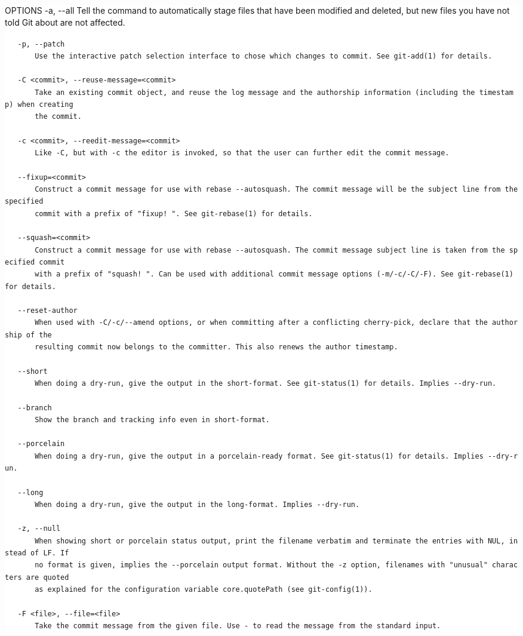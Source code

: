 OPTIONS
       -a, --all
           Tell the command to automatically stage files that have been modified and deleted, but new files you have not told Git about are
           not affected.

       -p, --patch
           Use the interactive patch selection interface to chose which changes to commit. See git-add(1) for details.

       -C <commit>, --reuse-message=<commit>
           Take an existing commit object, and reuse the log message and the authorship information (including the timestamp) when creating
           the commit.

       -c <commit>, --reedit-message=<commit>
           Like -C, but with -c the editor is invoked, so that the user can further edit the commit message.

       --fixup=<commit>
           Construct a commit message for use with rebase --autosquash. The commit message will be the subject line from the specified
           commit with a prefix of "fixup! ". See git-rebase(1) for details.

       --squash=<commit>
           Construct a commit message for use with rebase --autosquash. The commit message subject line is taken from the specified commit
           with a prefix of "squash! ". Can be used with additional commit message options (-m/-c/-C/-F). See git-rebase(1) for details.

       --reset-author
           When used with -C/-c/--amend options, or when committing after a conflicting cherry-pick, declare that the authorship of the
           resulting commit now belongs to the committer. This also renews the author timestamp.

       --short
           When doing a dry-run, give the output in the short-format. See git-status(1) for details. Implies --dry-run.

       --branch
           Show the branch and tracking info even in short-format.

       --porcelain
           When doing a dry-run, give the output in a porcelain-ready format. See git-status(1) for details. Implies --dry-run.

       --long
           When doing a dry-run, give the output in the long-format. Implies --dry-run.

       -z, --null
           When showing short or porcelain status output, print the filename verbatim and terminate the entries with NUL, instead of LF. If
           no format is given, implies the --porcelain output format. Without the -z option, filenames with "unusual" characters are quoted
           as explained for the configuration variable core.quotePath (see git-config(1)).

       -F <file>, --file=<file>
           Take the commit message from the given file. Use - to read the message from the standard input.
